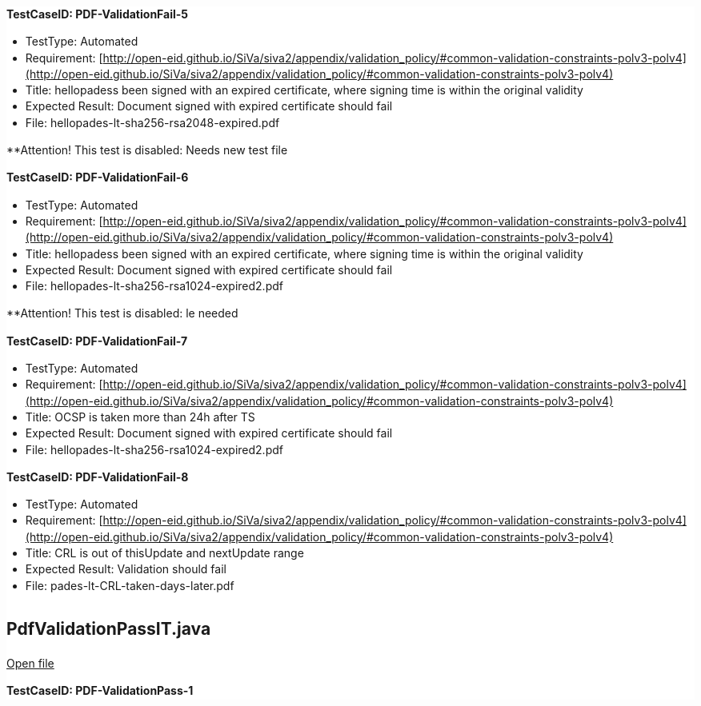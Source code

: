 
**TestCaseID: PDF-ValidationFail-5**

  * TestType: Automated
  * Requirement: [http://open-eid.github.io/SiVa/siva2/appendix/validation_policy/#common-validation-constraints-polv3-polv4](http://open-eid.github.io/SiVa/siva2/appendix/validation_policy/#common-validation-constraints-polv3-polv4)
  * Title: hellopadess been signed with an expired certificate, where signing time is within the original validity
  * Expected Result: Document signed with expired certificate should fail
  * File: hellopades-lt-sha256-rsa2048-expired.pdf

  **Attention! This test is disabled: Needs new test file


**TestCaseID: PDF-ValidationFail-6**

  * TestType: Automated
  * Requirement: [http://open-eid.github.io/SiVa/siva2/appendix/validation_policy/#common-validation-constraints-polv3-polv4](http://open-eid.github.io/SiVa/siva2/appendix/validation_policy/#common-validation-constraints-polv3-polv4)
  * Title: hellopadess been signed with an expired certificate, where signing time is within the original validity
  * Expected Result: Document signed with expired certificate should fail
  * File: hellopades-lt-sha256-rsa1024-expired2.pdf

  **Attention! This test is disabled: le needed


**TestCaseID: PDF-ValidationFail-7**

  * TestType: Automated
  * Requirement: [http://open-eid.github.io/SiVa/siva2/appendix/validation_policy/#common-validation-constraints-polv3-polv4](http://open-eid.github.io/SiVa/siva2/appendix/validation_policy/#common-validation-constraints-polv3-polv4)
  * Title: OCSP is taken more than 24h after TS
  * Expected Result: Document signed with expired certificate should fail
  * File: hellopades-lt-sha256-rsa1024-expired2.pdf


**TestCaseID: PDF-ValidationFail-8**

  * TestType: Automated
  * Requirement: [http://open-eid.github.io/SiVa/siva2/appendix/validation_policy/#common-validation-constraints-polv3-polv4](http://open-eid.github.io/SiVa/siva2/appendix/validation_policy/#common-validation-constraints-polv3-polv4)
  * Title: CRL is out of thisUpdate and nextUpdate range
  * Expected Result: Validation should fail
  * File: pades-lt-CRL-taken-days-later.pdf


## PdfValidationPassIT.java
[Open file](https://github.com/open-eid/SiVa/tree/release-3.5.3/siva-parent/siva-test/src/test/java/ee/openeid/siva/integrationtest/PdfValidationPassIT.java)


**TestCaseID: PDF-ValidationPass-1**
